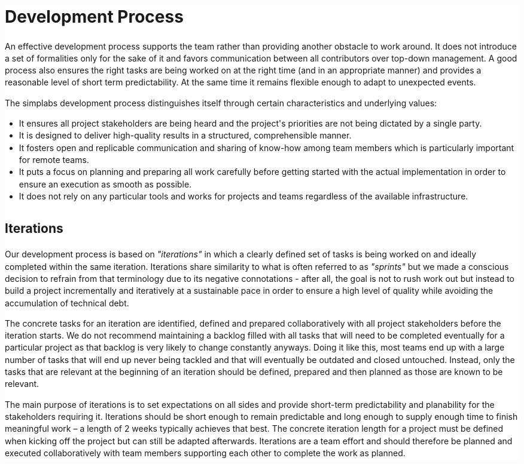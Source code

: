 # Development Process

An effective development process supports the team rather than providing another
obstacle to work around. It does not introduce a set of formalities only for the
sake of it and favors communication between all contributors over top-down
management. A good process also ensures the right tasks are being worked on at
the right time (and in an appropriate manner) and provides a reasonable level of
short term predictability. At the same time it remains flexible enough to adapt
to unexpected events.

The simplabs development process distinguishes itself through certain
characteristics and underlying values:

- It ensures all project stakeholders are being heard and the project's
  priorities are not being dictated by a single party.
- It is designed to deliver high-quality results in a structured, comprehensible
  manner.
- It fosters open and replicable communication and sharing of know-how among
  team members which is particularly important for remote teams.
- It puts a focus on planning and preparing all work carefully before getting
  started with the actual implementation in order to ensure an execution as
  smooth as possible.
- It does not rely on any particular tools and works for projects and teams
  regardless of the available infrastructure.

## Iterations

Our development process is based on _"iterations"_ in which a clearly defined
set of tasks is being worked on and ideally completed within the same iteration.
Iterations share similarity to what is often referred to as _"sprints"_ but we
made a conscious decision to refrain from that terminology due to its negative
connotations - after all, the goal is not to rush work out but instead to build
a project incrementally and iteratively at a sustainable pace in order to ensure
a high level of quality while avoiding the accumulation of technical debt.

The concrete tasks for an iteration are identified, defined and prepared
collaboratively with all project stakeholders before the iteration starts. We do
not recommend maintaining a backlog filled with all tasks that will need to be
completed eventually for a particular project as that backlog is very likely to
change constantly anyways. Doing it like this, most teams end up with a large
number of tasks that will end up never being tackled and that will eventually be
outdated and closed untouched. Instead, only the tasks that are relevant at the
beginning of an iteration should be defined, prepared and then planned as those
are known to be relevant.

The main purpose of iterations is to set expectations on all sides and provide
short-term predictability and planability for the stakeholders requiring it.
Iterations should be short enough to remain predictable and long enough to
supply enough time to finish meaningful work – a length of 2 weeks typically
achieves that best. The concrete iteration length for a project must be defined
when kicking off the project but can still be adapted afterwards. Iterations are
a team effort and should therefore be planned and executed collaboratively with
team members supporting each other to complete the work as planned.
